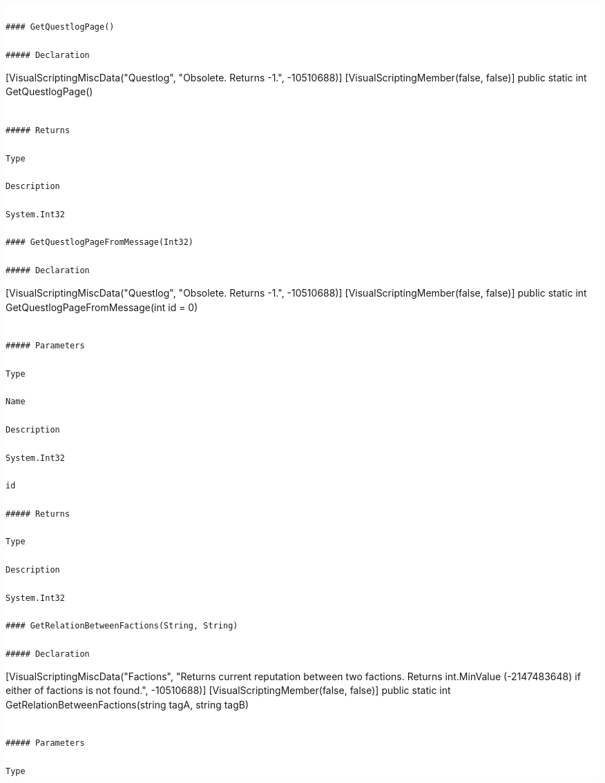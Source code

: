 ```

#### GetQuestlogPage()

##### Declaration

```
[VisualScriptingMiscData("Questlog", "Obsolete. Returns -1.", -10510688)]
[VisualScriptingMember(false, false)]
public static int GetQuestlogPage()
```

##### Returns

Type

Description

System.Int32

#### GetQuestlogPageFromMessage(Int32)

##### Declaration

```
[VisualScriptingMiscData("Questlog", "Obsolete. Returns -1.", -10510688)]
[VisualScriptingMember(false, false)]
public static int GetQuestlogPageFromMessage(int id = 0)
```

##### Parameters

Type

Name

Description

System.Int32

id

##### Returns

Type

Description

System.Int32

#### GetRelationBetweenFactions(String, String)

##### Declaration

```
[VisualScriptingMiscData("Factions", "Returns current reputation between two factions. Returns int.MinValue (-2147483648) if either of factions is not found.", -10510688)]
[VisualScriptingMember(false, false)]
public static int GetRelationBetweenFactions(string tagA, string tagB)
```

##### Parameters

Type

```